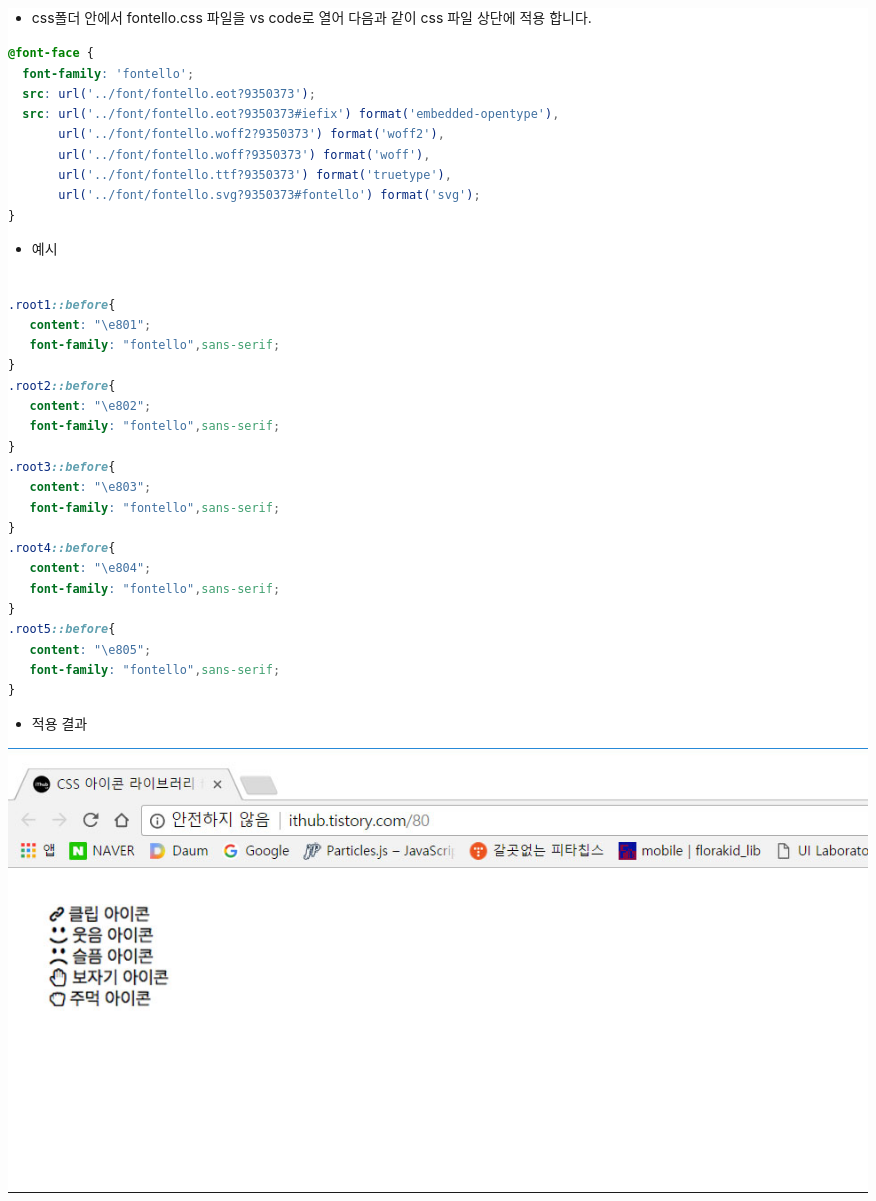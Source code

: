 * css폴더 안에서 fontello.css 파일을 vs code로 열어 다음과 같이 css 파일 상단에 적용 합니다.
```css
@font-face {
  font-family: 'fontello';
  src: url('../font/fontello.eot?9350373');
  src: url('../font/fontello.eot?9350373#iefix') format('embedded-opentype'),
       url('../font/fontello.woff2?9350373') format('woff2'),
       url('../font/fontello.woff?9350373') format('woff'),
       url('../font/fontello.ttf?9350373') format('truetype'),
       url('../font/fontello.svg?9350373#fontello') format('svg');
}
```

* 예시
```css

.root1::before{
   content: "\e801";
   font-family: "fontello",sans-serif;
}
.root2::before{
   content: "\e802";
   font-family: "fontello",sans-serif;
}
.root3::before{
   content: "\e803";
   font-family: "fontello",sans-serif;
}
.root4::before{
   content: "\e804";
   font-family: "fontello",sans-serif;
}
.root5::before{
   content: "\e805";
   font-family: "fontello",sans-serif;
}
```



* 적용 결과

![Alt text](./img/0510/6.jpg)

---